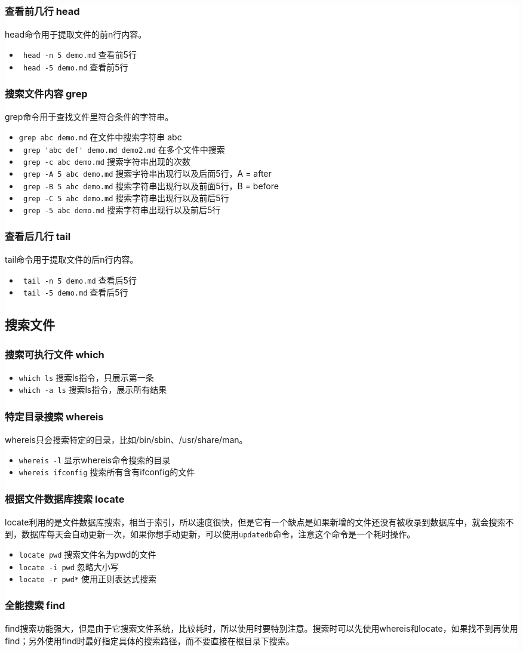### 查看前几行 head

head命令用于提取文件的前n行内容。

- ``` head -n 5 demo.md```  查看前5行
- ``` head -5 demo.md```  查看前5行

### 搜索文件内容 grep

grep命令用于查找文件里符合条件的字符串。

- ``` grep abc demo.md ``` 在文件中搜索字符串 abc
- ``` grep 'abc def' demo.md demo2.md``` 在多个文件中搜索
- ``` grep -c abc demo.md``` 搜索字符串出现的次数
- ``` grep -A 5 abc demo.md``` 搜索字符串出现行以及后面5行，A = after
- ``` grep -B 5 abc demo.md``` 搜索字符串出现行以及前面5行，B = before
- ``` grep -C 5 abc demo.md``` 搜索字符串出现行以及前后5行
- ``` grep -5 abc demo.md``` 搜索字符串出现行以及前后5行


### 查看后几行 tail

tail命令用于提取文件的后n行内容。

- ``` tail -n 5 demo.md```  查看后5行
- ``` tail -5 demo.md```  查看后5行

## 搜索文件

### 搜索可执行文件 which

- ```which ls```  搜索ls指令，只展示第一条
- ```which -a ls```  搜索ls指令，展示所有结果

### 特定目录搜索 whereis

whereis只会搜索特定的目录，比如/bin/sbin、/usr/share/man。

- ```whereis -l```  显示whereis命令搜索的目录
- ```whereis ifconfig```  搜索所有含有ifconfig的文件

### 根据文件数据库搜索 locate

locate利用的是文件数据库搜索，相当于索引，所以速度很快，但是它有一个缺点是如果新增的文件还没有被收录到数据库中，就会搜索不到，数据库每天会自动更新一次，如果你想手动更新，可以使用```updatedb```命令，注意这个命令是一个耗时操作。

- ```locate pwd```  搜索文件名为pwd的文件
- ```locate -i pwd```  忽略大小写
- ```locate -r pwd*```  使用正则表达式搜索

### 全能搜索 find

find搜索功能强大，但是由于它搜索文件系统，比较耗时，所以使用时要特别注意。搜索时可以先使用whereis和locate，如果找不到再使用find；另外使用find时最好指定具体的搜索路径，而不要直接在根目录下搜索。
